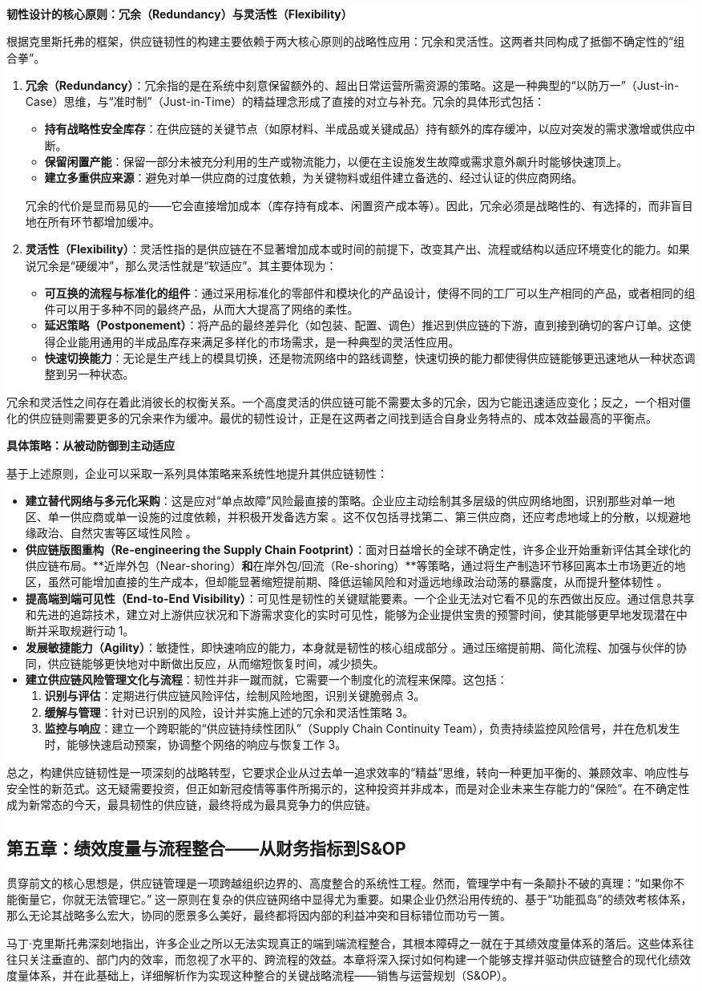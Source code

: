 **韧性设计的核心原则：冗余（Redundancy）与灵活性（Flexibility）**

根据克里斯托弗的框架，供应链韧性的构建主要依赖于两大核心原则的战略性应用：冗余和灵活性。这两者共同构成了抵御不确定性的“组合拳”。

1. **冗余（Redundancy）**：冗余指的是在系统中刻意保留额外的、超出日常运营所需资源的策略。这是一种典型的“以防万一”（Just-in-Case）思维，与“准时制”（Just-in-Time）的精益理念形成了直接的对立与补充。冗余的具体形式包括：

   - **持有战略性安全库存**：在供应链的关键节点（如原材料、半成品或关键成品）持有额外的库存缓冲，以应对突发的需求激增或供应中断。
   - **保留闲置产能**：保留一部分未被充分利用的生产或物流能力，以便在主设施发生故障或需求意外飙升时能够快速顶上。
   - **建立多重供应来源**：避免对单一供应商的过度依赖，为关键物料或组件建立备选的、经过认证的供应商网络。

   冗余的代价是显而易见的——它会直接增加成本（库存持有成本、闲置资产成本等）。因此，冗余必须是战略性的、有选择的，而非盲目地在所有环节都增加缓冲。

2. **灵活性（Flexibility）**：灵活性指的是供应链在不显著增加成本或时间的前提下，改变其产出、流程或结构以适应环境变化的能力。如果说冗余是“硬缓冲”，那么灵活性就是“软适应”。其主要体现为：

   - **可互换的流程与标准化的组件**：通过采用标准化的零部件和模块化的产品设计，使得不同的工厂可以生产相同的产品，或者相同的组件可以用于多种不同的最终产品，从而大大提高了网络的柔性。
   - **延迟策略（Postponement）**：将产品的最终差异化（如包装、配置、调色）推迟到供应链的下游，直到接到确切的客户订单。这使得企业能用通用的半成品库存来满足多样化的市场需求，是一种典型的灵活性应用。
   - **快速切换能力**：无论是生产线上的模具切换，还是物流网络中的路线调整，快速切换的能力都使得供应链能够更迅速地从一种状态调整到另一种状态。

冗余和灵活性之间存在着此消彼长的权衡关系。一个高度灵活的供应链可能不需要太多的冗余，因为它能迅速适应变化；反之，一个相对僵化的供应链则需要更多的冗余来作为缓冲。最优的韧性设计，正是在这两者之间找到适合自身业务特点的、成本效益最高的平衡点。

**具体策略：从被动防御到主动适应**

基于上述原则，企业可以采取一系列具体策略来系统性地提升其供应链韧性：

- **建立替代网络与多元化采购**：这是应对“单点故障”风险最直接的策略。企业应主动绘制其多层级的供应网络地图，识别那些对单一地区、单一供应商或单一设施的过度依赖，并积极开发备选方案 。这不仅包括寻找第二、第三供应商，还应考虑地域上的分散，以规避地缘政治、自然灾害等区域性风险 。
- **供应链版图重构（Re-engineering the Supply Chain Footprint）**：面对日益增长的全球不确定性，许多企业开始重新评估其全球化的供应链布局。**近岸外包（Near-shoring）**和**在岸外包/回流（Re-shoring）**等策略，通过将生产制造环节移回离本土市场更近的地区，虽然可能增加直接的生产成本，但却能显著缩短提前期、降低运输风险和对遥远地缘政治动荡的暴露度，从而提升整体韧性 。
- **提高端到端可见性（End-to-End Visibility）**：可见性是韧性的关键赋能要素。一个企业无法对它看不见的东西做出反应。通过信息共享和先进的追踪技术，建立对上游供应状况和下游需求变化的实时可见性，能够为企业提供宝贵的预警时间，使其能够更早地发现潜在中断并采取规避行动 1。
- **发展敏捷能力（Agility）**：敏捷性，即快速响应的能力，本身就是韧性的核心组成部分 。通过压缩提前期、简化流程、加强与伙伴的协同，供应链能够更快地对中断做出反应，从而缩短恢复时间，减少损失。
- **建立供应链风险管理文化与流程**：韧性并非一蹴而就，它需要一个制度化的流程来保障。这包括：
  1. **识别与评估**：定期进行供应链风险评估，绘制风险地图，识别关键脆弱点 3。
  2. **缓解与管理**：针对已识别的风险，设计并实施上述的冗余和灵活性策略 3。
  3. **监控与响应**：建立一个跨职能的“供应链持续性团队”（Supply Chain Continuity Team），负责持续监控风险信号，并在危机发生时，能够快速启动预案，协调整个网络的响应与恢复工作 3。

总之，构建供应链韧性是一项深刻的战略转型，它要求企业从过去单一追求效率的“精益”思维，转向一种更加平衡的、兼顾效率、响应性与安全性的新范式。这无疑需要投资，但正如新冠疫情等事件所揭示的，这种投资并非成本，而是对企业未来生存能力的“保险”。在不确定性成为新常态的今天，最具韧性的供应链，最终将成为最具竞争力的供应链。



## **第五章：绩效度量与流程整合——从财务指标到S&OP**



贯穿前文的核心思想是，供应链管理是一项跨越组织边界的、高度整合的系统性工程。然而，管理学中有一条颠扑不破的真理：“如果你不能衡量它，你就无法管理它。” 这一原则在复杂的供应链网络中显得尤为重要。如果企业仍然沿用传统的、基于“功能孤岛”的绩效考核体系，那么无论其战略多么宏大，协同的愿景多么美好，最终都将因内部的利益冲突和目标错位而功亏一篑。

马丁·克里斯托弗深刻地指出，许多企业之所以无法实现真正的端到端流程整合，其根本障碍之一就在于其绩效度量体系的落后。这些体系往往只关注垂直的、部门内的效率，而忽视了水平的、跨流程的效益。本章将深入探讨如何构建一个能够支撑并驱动供应链整合的现代化绩效度量体系，并在此基础上，详细解析作为实现这种整合的关键战略流程——销售与运营规划（S&OP）。

